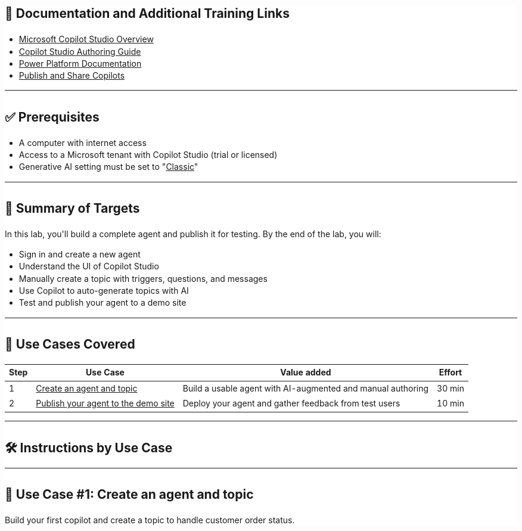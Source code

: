 ## 📄 Documentation and Additional Training Links

* [Microsoft Copilot Studio Overview](https://learn.microsoft.com/en-us/microsoft-copilot-studio/overview)
* [Copilot Studio Authoring Guide](https://learn.microsoft.com/en-us/microsoft-copilot-studio/authoring)
* [Power Platform Documentation](https://learn.microsoft.com/en-us/power-platform/)
* [Publish and Share Copilots](https://learn.microsoft.com/en-us/microsoft-copilot-studio/publish)

---

## ✅ Prerequisites

* A computer with internet access
* Access to a Microsoft tenant with Copilot Studio (trial or licensed)
* Generative AI setting must be set to "[Classic](https://learn.microsoft.com/microsoft-copilot-studio/advanced-generative-actions#turn-off-generative-orchestration-for-an-agent)"

---

## 🎯 Summary of Targets

In this lab, you'll build a complete agent and publish it for testing. By the end of the lab, you will:

* Sign in and create a new agent
* Understand the UI of Copilot Studio
* Manually create a topic with triggers, questions, and messages
* Use Copilot to auto-generate topics with AI
* Test and publish your agent to a demo site

---

## 🧰 Use Cases Covered

| Step | Use Case                                                                                | Value added                                                 | Effort |
| ---- | --------------------------------------------------------------------------------------- | ----------------------------------------------------------- | ------ |
| 1    | [Create an agent and topic](#-use-case-1-create-an-agent-and-topic)                     | Build a usable agent with AI-augmented and manual authoring | 30 min |
| 2    | [Publish your agent to the demo site](#-use-case-2-publish-your-agent-to-the-demo-site) | Deploy your agent and gather feedback from test users       | 10 min |

---

## 🛠️ Instructions by Use Case

---

## 🧱 Use Case #1: Create an agent and topic

Build your first copilot and create a topic to handle customer order status.
